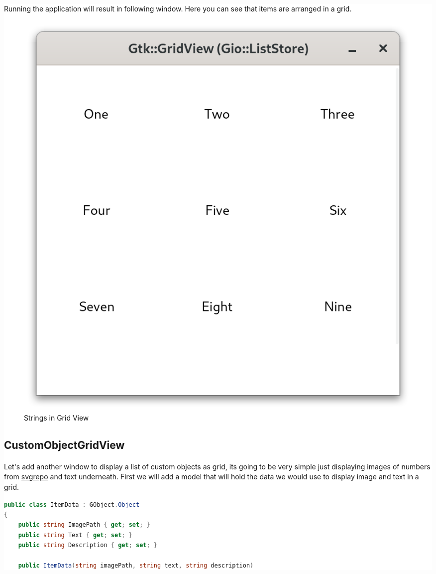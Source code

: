 Running the application will result in following window. Here you can see that items are arranged in a grid.
<figure>
  <a href="/assets/images/2024-02-28/01-strings-in-grid-view.png"><img src="/assets/images/2024-02-28/01-strings-in-grid-view.png"></a>
  <figcaption>Strings in Grid View</figcaption>
</figure>  

## CustomObjectGridView
Let's add another window to display a list of custom objects as grid, its going to be very simple just displaying images of numbers from [svgrepo](https://www.svgrepo.com/vectors/number/) and text underneath.
First we will add a model that will hold the data we would use to display image and text in a grid.
```csharp
public class ItemData : GObject.Object
{
    public string ImagePath { get; set; }
    public string Text { get; set; }
    public string Description { get; set; }

    public ItemData(string imagePath, string text, string description)
```